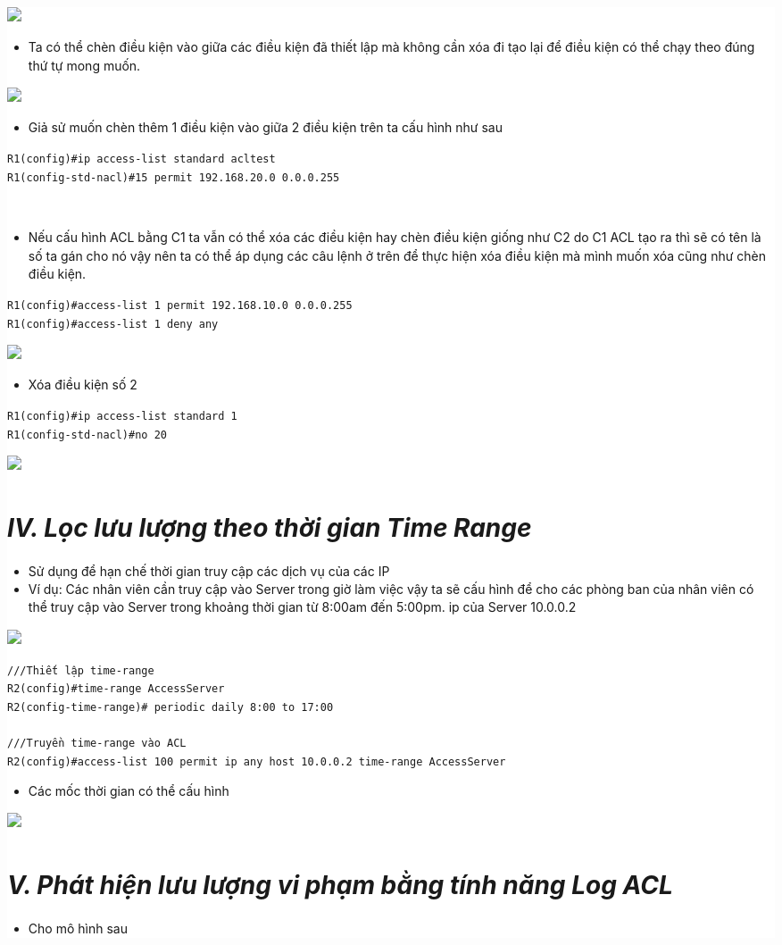 ![](https://user-images.githubusercontent.com/52046920/187411403-a49b5193-3297-4b4a-9b65-4d4eca8a86e1.png)

* Ta có thể chèn điều kiện vào giữa các điều kiện đã thiết lập mà không cần xóa đi tạo lại để điều kiện có thể chạy theo đúng thứ tự mong muốn.

![](https://user-images.githubusercontent.com/52046920/187411396-cfde6217-d7ff-4535-835c-10c9b162cfd3.png)
* Giả sử muốn chèn thêm 1 điều kiện vào giữa 2 điều kiện trên ta cấu hình như sau
```cisco
R1(config)#ip access-list standard acltest
R1(config-std-nacl)#15 permit 192.168.20.0 0.0.0.255
```

![]()
* Nếu cấu hình ACL bằng C1 ta vẫn có thể xóa các điều kiện hay chèn điều kiện giống như C2 do C1 ACL tạo ra thì sẽ có tên là số ta gán cho nó vậy nên ta có thể áp dụng các câu lệnh ở trên để thực hiện xóa điều kiện mà mình muốn xóa cũng như chèn điều kiện.

```cisco
R1(config)#access-list 1 permit 192.168.10.0 0.0.0.255
R1(config)#access-list 1 deny any
```

![](https://user-images.githubusercontent.com/52046920/187413696-609fd624-8d0c-40bc-adc9-20f7d089e326.png)
* Xóa điều kiện số 2
```ciso
R1(config)#ip access-list standard 1
R1(config-std-nacl)#no 20
```

![](https://user-images.githubusercontent.com/52046920/187413700-7fe931bb-7cbb-4c0b-acf8-daf3d009a42e.png)

# ***IV.	Lọc lưu lượng theo thời gian Time Range***
* Sử dụng để hạn chế thời gian truy cập các dịch vụ của các IP
* Ví dụ: Các nhân viên cần truy cập vào Server trong giờ làm việc vậy ta sẽ cấu hình để cho các phòng ban của nhân viên có thể truy cập vào Server trong khoảng thời gian từ 8:00am đến 5:00pm. ip của Server 10.0.0.2

![](https://user-images.githubusercontent.com/52046920/187407918-45d7cd16-aac8-4a1c-82f6-2e126345e859.png)
```cisco
///Thiết lập time-range
R2(config)#time-range AccessServer
R2(config-time-range)# periodic daily 8:00 to 17:00

///Truyền time-range vào ACL
R2(config)#access-list 100 permit ip any host 10.0.0.2 time-range AccessServer 
```

* Các mốc thời gian có thể cấu hình

![](https://user-images.githubusercontent.com/52046920/187572564-36ac5172-7d40-4a07-ad97-a3b8f9d5c87a.png)

# ***V.	Phát hiện lưu lượng vi phạm bằng tính năng Log ACL***
* Cho mô hình sau
